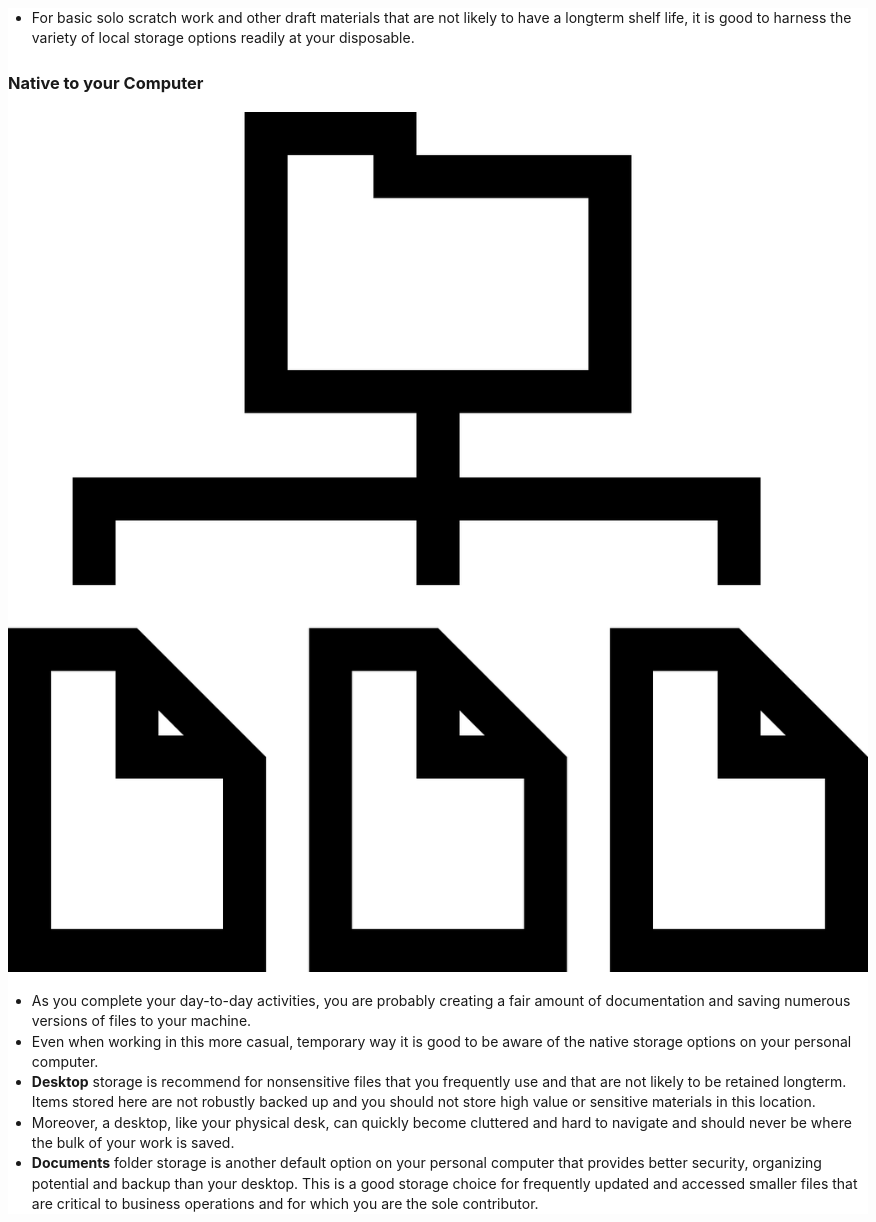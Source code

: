 - For basic solo scratch work and other draft materials that are not likely to have a longterm shelf life, it is good to harness the variety of local storage options readily at your disposable.

### Native to your Computer

![Folder icon with multiple nested documents.](media/noun-directory-files-2081786.png)

- As you complete your day-to-day activities, you are probably creating a fair amount of documentation and saving numerous versions of files to your machine.
- Even when working in this more casual, temporary way it is good to be aware of the native storage options on your personal computer.
- **Desktop** storage is recommend for nonsensitive files that you frequently use and that are not likely to be retained longterm. Items stored here are not robustly backed up and you should not store high value or sensitive materials in this location.
- Moreover, a desktop, like your physical desk, can quickly become cluttered and hard to navigate and should never be where the bulk of your work is saved.
- **Documents** folder storage is another default option on your personal computer that provides better security, organizing potential and backup than your desktop. This is a good storage choice for frequently updated and accessed smaller files that are critical to business operations and for which you are the sole contributor.
